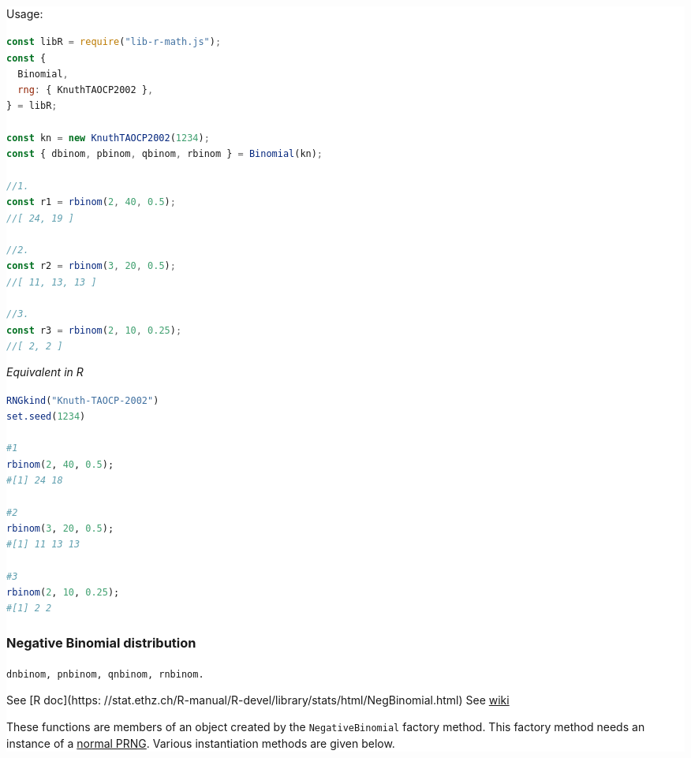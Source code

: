 Usage:

```javascript
const libR = require("lib-r-math.js");
const {
  Binomial,
  rng: { KnuthTAOCP2002 },
} = libR;

const kn = new KnuthTAOCP2002(1234);
const { dbinom, pbinom, qbinom, rbinom } = Binomial(kn);

//1.
const r1 = rbinom(2, 40, 0.5);
//[ 24, 19 ]

//2.
const r2 = rbinom(3, 20, 0.5);
//[ 11, 13, 13 ]

//3.
const r3 = rbinom(2, 10, 0.25);
//[ 2, 2 ]
```

_Equivalent in R_

```R
RNGkind("Knuth-TAOCP-2002")
set.seed(1234)

#1
rbinom(2, 40, 0.5);
#[1] 24 18

#2
rbinom(3, 20, 0.5);
#[1] 11 13 13

#3
rbinom(2, 10, 0.25);
#[1] 2 2
```

### Negative Binomial distribution

`dnbinom, pnbinom, qnbinom, rnbinom.`

See [R doc](https: //stat.ethz.ch/R-manual/R-devel/library/stats/html/NegBinomial.html)
See [wiki](https://en.wikipedia.org/wiki/Negative_binomial_distribution)

These functions are members of an object created by the `NegativeBinomial` factory method. This factory method needs an instance of a [normal PRNG](#normal-distributed-random-number-generators). Various instantiation methods are given below.
